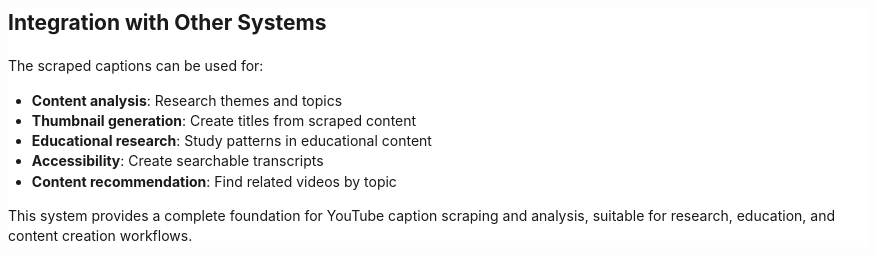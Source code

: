 ## Integration with Other Systems

The scraped captions can be used for:

- **Content analysis**: Research themes and topics
- **Thumbnail generation**: Create titles from scraped content  
- **Educational research**: Study patterns in educational content
- **Accessibility**: Create searchable transcripts
- **Content recommendation**: Find related videos by topic

This system provides a complete foundation for YouTube caption scraping and analysis, suitable for research, education, and content creation workflows.